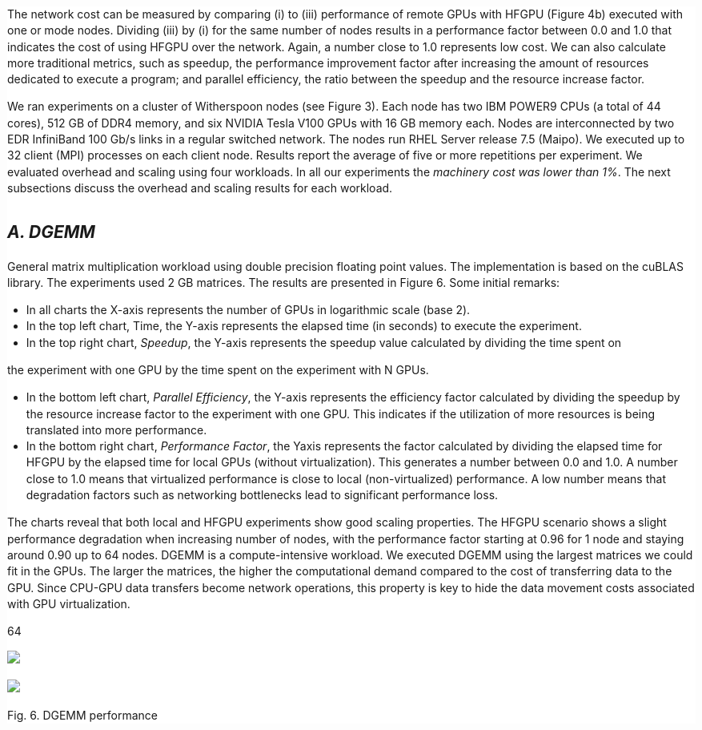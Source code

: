 The network cost can be measured by comparing (i) to (iii) performance of remote GPUs with HFGPU (Figure 4b) executed with one or mode nodes. Dividing (iii) by (i) for the same number of nodes results in a performance factor between 0.0 and 1.0 that indicates the cost of using HFGPU over the network. Again, a number close to 1.0 represents low cost. We can also calculate more traditional metrics, such as speedup, the performance improvement factor after increasing the amount of resources dedicated to execute a program; and parallel efficiency, the ratio between the speedup and the resource increase factor.

We ran experiments on a cluster of Witherspoon nodes (see Figure 3). Each node has two IBM POWER9 CPUs (a total of 44 cores), 512 GB of DDR4 memory, and six NVIDIA Tesla V100 GPUs with 16 GB memory each. Nodes are interconnected by two EDR InfiniBand 100 Gb/s links in a regular switched network. The nodes run RHEL Server release 7.5 (Maipo). We executed up to 32 client (MPI) processes on each client node. Results report the average of five or more repetitions per experiment. We evaluated overhead and scaling using four workloads. In all our experiments the *machinery cost was lower than 1%*. The next subsections discuss the overhead and scaling results for each workload.

## *A. DGEMM*

General matrix multiplication workload using double precision floating point values. The implementation is based on the cuBLAS library. The experiments used 2 GB matrices. The results are presented in Figure 6. Some initial remarks:

- In all charts the X-axis represents the number of GPUs in logarithmic scale (base 2).
- In the top left chart, Time, the Y-axis represents the elapsed time (in seconds) to execute the experiment.
- In the top right chart, *Speedup*, the Y-axis represents the speedup value calculated by dividing the time spent on

the experiment with one GPU by the time spent on the experiment with N GPUs.

- In the bottom left chart, *Parallel Efficiency*, the Y-axis represents the efficiency factor calculated by dividing the speedup by the resource increase factor to the experiment with one GPU. This indicates if the utilization of more resources is being translated into more performance.
- In the bottom right chart, *Performance Factor*, the Yaxis represents the factor calculated by dividing the elapsed time for HFGPU by the elapsed time for local GPUs (without virtualization). This generates a number between 0.0 and 1.0. A number close to 1.0 means that virtualized performance is close to local (non-virtualized) performance. A low number means that degradation factors such as networking bottlenecks lead to significant performance loss.

The charts reveal that both local and HFGPU experiments show good scaling properties. The HFGPU scenario shows a slight performance degradation when increasing number of nodes, with the performance factor starting at 0.96 for 1 node and staying around 0.90 up to 64 nodes. DGEMM is a compute-intensive workload. We executed DGEMM using the largest matrices we could fit in the GPUs. The larger the matrices, the higher the computational demand compared to the cost of transferring data to the GPU. Since CPU-GPU data transfers become network operations, this property is key to hide the data movement costs associated with GPU virtualization.

64

![](_page_4_Figure_11.png)

![](_page_4_Figure_12.png)

Fig. 6. DGEMM performance
